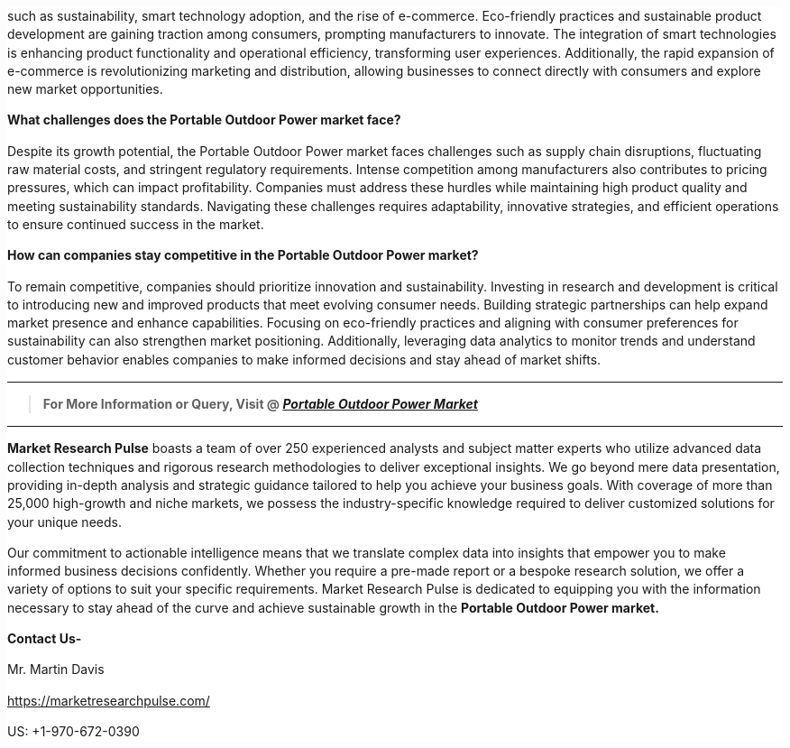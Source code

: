 such as sustainability, smart technology adoption, and the rise of e-commerce. Eco-friendly practices and sustainable product development are gaining traction among consumers, prompting manufacturers to innovate. The integration of smart technologies is enhancing product functionality and operational efficiency, transforming user experiences. Additionally, the rapid expansion of e-commerce is revolutionizing marketing and distribution, allowing businesses to connect directly with consumers and explore new market opportunities.</p><p><strong>What challenges does the Portable Outdoor Power market face?</strong></p><p>Despite its growth potential, the Portable Outdoor Power market faces challenges such as supply chain disruptions, fluctuating raw material costs, and stringent regulatory requirements. Intense competition among manufacturers also contributes to pricing pressures, which can impact profitability. Companies must address these hurdles while maintaining high product quality and meeting sustainability standards. Navigating these challenges requires adaptability, innovative strategies, and efficient operations to ensure continued success in the market.</p><p><strong>How can companies stay competitive in the Portable Outdoor Power market?</strong></p><p>To remain competitive, companies should prioritize innovation and sustainability. Investing in research and development is critical to introducing new and improved products that meet evolving consumer needs. Building strategic partnerships can help expand market presence and enhance capabilities. Focusing on eco-friendly practices and aligning with consumer preferences for sustainability can also strengthen market positioning. Additionally, leveraging data analytics to monitor trends and understand customer behavior enables companies to make informed decisions and stay ahead of market shifts.</p><hr /><blockquote><p><strong>For More Information or Query, Visit @&nbsp;<em><a href="https://marketresearchpulse.com/report/17466/portable-outdoor-power-market?utm_source=Linkedin&utm_medium=091">Portable Outdoor Power Market</a></em></strong></p></blockquote><hr /><p><strong>Market Research Pulse</strong> boasts a team of over 250 experienced analysts and subject matter experts who utilize advanced data collection techniques and rigorous research methodologies to deliver exceptional insights. We go beyond mere data presentation, providing in-depth analysis and strategic guidance tailored to help you achieve your business goals. With coverage of more than 25,000 high-growth and niche markets, we possess the industry-specific knowledge required to deliver customized solutions for your unique needs.</p><p>Our commitment to actionable intelligence means that we translate complex data into insights that empower you to make informed business decisions confidently. Whether you require a pre-made report or a bespoke research solution, we offer a variety of options to suit your specific requirements. Market Research Pulse is dedicated to equipping you with the information necessary to stay ahead of the curve and achieve sustainable growth in the <strong>Portable Outdoor Power market.</strong></p><p><strong>Contact Us-</strong></p><p>Mr. Martin Davis</p><p>https://marketresearchpulse.com/</p><p>US: +1-970-672-0390</p>
